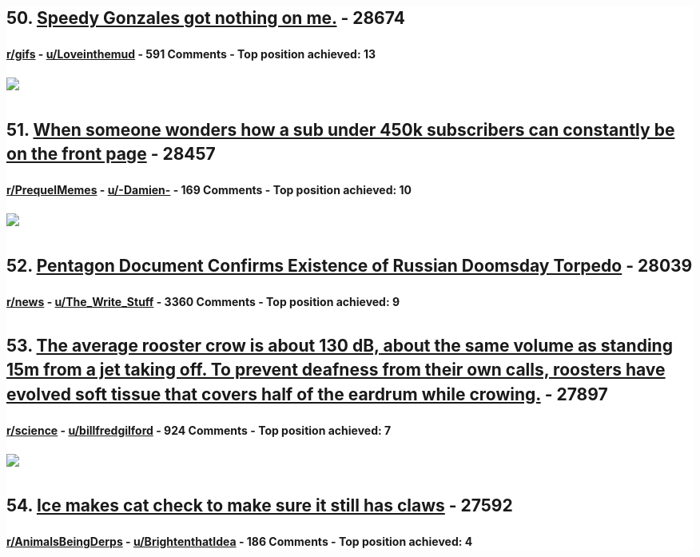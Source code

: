 ## 50. [Speedy Gonzales got nothing on me.](http://reddit.com/r/gifs/comments/7ruwxi/speedy_gonzales_got_nothing_on_me/) - 28674
#### [r/gifs](http://reddit.com/r/gifs) - [u/Loveinthemud](http://reddit.com/u/Loveinthemud) - 591 Comments - Top position achieved: 13

<a href="https://i.imgur.com/VXwqEh1.gifv"><img src="https://b.thumbs.redditmedia.com/bsZ_5vmjBj_Bc2UPmTKD4LUFcN4-X0SkXnSok-Pumzs.jpg"></img></a>

## 51. [When someone wonders how a sub under 450k subscribers can constantly be on the front page](http://reddit.com/r/PrequelMemes/comments/7s08gf/when_someone_wonders_how_a_sub_under_450k/) - 28457
#### [r/PrequelMemes](http://reddit.com/r/PrequelMemes) - [u/-Damien-](http://reddit.com/u/-Damien-) - 169 Comments - Top position achieved: 10

<a href="https://i.redd.it/88fcb9fdahb01.png"><img src="https://b.thumbs.redditmedia.com/4l9kLoPiQLuFWL7Zl3DyTKw7ZIOXoMoKZpo6L1_J6Kk.jpg"></img></a>

## 52. [Pentagon Document Confirms Existence of Russian Doomsday Torpedo](http://reddit.com/r/news/comments/7ry3j5/pentagon_document_confirms_existence_of_russian/) - 28039
#### [r/news](http://reddit.com/r/news) - [u/The_Write_Stuff](http://reddit.com/u/The_Write_Stuff) - 3360 Comments - Top position achieved: 9

## 53. [The average rooster crow is about 130 dB, about the same volume as standing 15m from a jet taking off. To prevent deafness from their own calls, roosters have evolved soft tissue that covers half of the eardrum while crowing.](http://reddit.com/r/science/comments/7s114q/the_average_rooster_crow_is_about_130_db_about/) - 27897
#### [r/science](http://reddit.com/r/science) - [u/billfredgilford](http://reddit.com/u/billfredgilford) - 924 Comments - Top position achieved: 7

<a href="http://www.sciencemag.org/news/2018/01/how-roosters-protect-themselves-their-own-deafening-crows?utm_campaign=news_weekly_2018-01-19&amp;et_rid=306406872&amp;et_cid=1800664"><img src="https://b.thumbs.redditmedia.com/1-i9X47NS0RLrcHLca_EzNGvs4b_IyCSIT3AyNsnXxw.jpg"></img></a>

## 54. [Ice makes cat check to make sure it still has claws](http://reddit.com/r/AnimalsBeingDerps/comments/7rxtbk/ice_makes_cat_check_to_make_sure_it_still_has/) - 27592
#### [r/AnimalsBeingDerps](http://reddit.com/r/AnimalsBeingDerps) - [u/BrightenthatIdea](http://reddit.com/u/BrightenthatIdea) - 186 Comments - Top position achieved: 4
